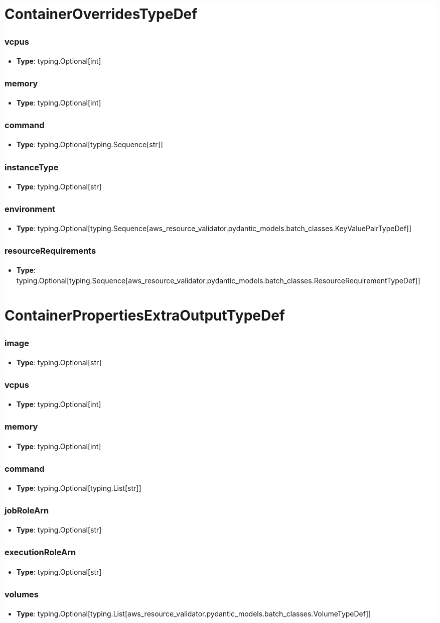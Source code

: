 
# ContainerOverridesTypeDef

### vcpus
- **Type**: typing.Optional[int]

### memory
- **Type**: typing.Optional[int]

### command
- **Type**: typing.Optional[typing.Sequence[str]]

### instanceType
- **Type**: typing.Optional[str]

### environment
- **Type**: typing.Optional[typing.Sequence[aws_resource_validator.pydantic_models.batch_classes.KeyValuePairTypeDef]]

### resourceRequirements
- **Type**: typing.Optional[typing.Sequence[aws_resource_validator.pydantic_models.batch_classes.ResourceRequirementTypeDef]]


# ContainerPropertiesExtraOutputTypeDef

### image
- **Type**: typing.Optional[str]

### vcpus
- **Type**: typing.Optional[int]

### memory
- **Type**: typing.Optional[int]

### command
- **Type**: typing.Optional[typing.List[str]]

### jobRoleArn
- **Type**: typing.Optional[str]

### executionRoleArn
- **Type**: typing.Optional[str]

### volumes
- **Type**: typing.Optional[typing.List[aws_resource_validator.pydantic_models.batch_classes.VolumeTypeDef]]
